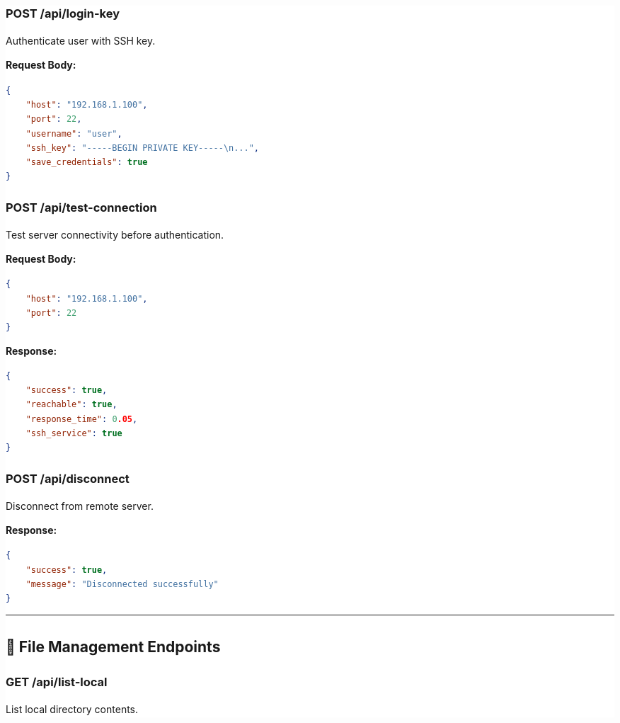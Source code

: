 ### POST /api/login-key
Authenticate user with SSH key.

**Request Body:**
```json
{
    "host": "192.168.1.100",
    "port": 22,
    "username": "user",
    "ssh_key": "-----BEGIN PRIVATE KEY-----\n...",
    "save_credentials": true
}
```

### POST /api/test-connection
Test server connectivity before authentication.

**Request Body:**
```json
{
    "host": "192.168.1.100",
    "port": 22
}
```

**Response:**
```json
{
    "success": true,
    "reachable": true,
    "response_time": 0.05,
    "ssh_service": true
}
```

### POST /api/disconnect
Disconnect from remote server.

**Response:**
```json
{
    "success": true,
    "message": "Disconnected successfully"
}
```

---

## 📁 File Management Endpoints

### GET /api/list-local
List local directory contents.
